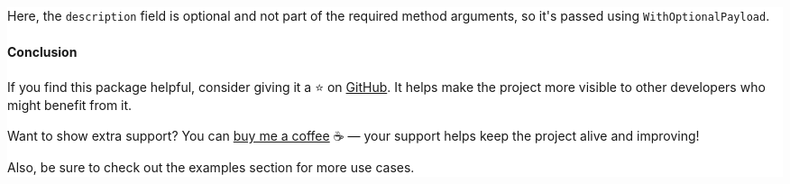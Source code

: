 Here, the `description` field is optional and not part of the required method
arguments, so it's passed using `WithOptionalPayload`.

#### Conclusion

If you find this package helpful, consider giving it a ⭐️ on
[GitHub](https://github.com/gray-adeyi/paystack). It helps make the project more
visible to other developers who might benefit from it.

Want to show extra support? You can
[buy me a coffee](https://www.buymeacoffee.com/jigani) ☕ — your support helps
keep the project alive and improving!

Also, be sure to check out the examples section for more use cases.
